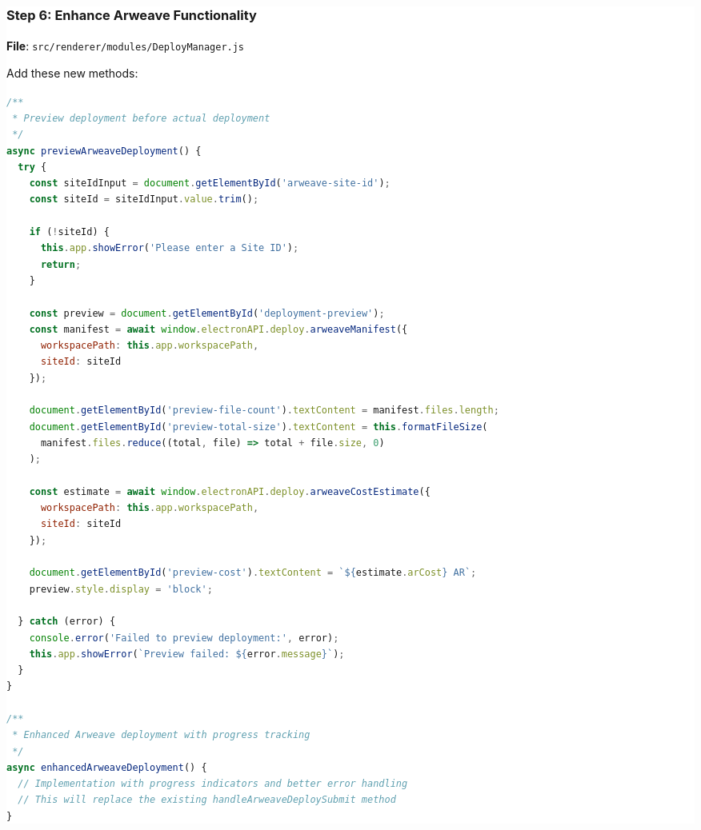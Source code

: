### Step 6: Enhance Arweave Functionality

**File**: `src/renderer/modules/DeployManager.js`

Add these new methods:

```javascript
/**
 * Preview deployment before actual deployment
 */
async previewArweaveDeployment() {
  try {
    const siteIdInput = document.getElementById('arweave-site-id');
    const siteId = siteIdInput.value.trim();

    if (!siteId) {
      this.app.showError('Please enter a Site ID');
      return;
    }

    const preview = document.getElementById('deployment-preview');
    const manifest = await window.electronAPI.deploy.arweaveManifest({
      workspacePath: this.app.workspacePath,
      siteId: siteId
    });

    document.getElementById('preview-file-count').textContent = manifest.files.length;
    document.getElementById('preview-total-size').textContent = this.formatFileSize(
      manifest.files.reduce((total, file) => total + file.size, 0)
    );

    const estimate = await window.electronAPI.deploy.arweaveCostEstimate({
      workspacePath: this.app.workspacePath,
      siteId: siteId
    });

    document.getElementById('preview-cost').textContent = `${estimate.arCost} AR`;
    preview.style.display = 'block';

  } catch (error) {
    console.error('Failed to preview deployment:', error);
    this.app.showError(`Preview failed: ${error.message}`);
  }
}

/**
 * Enhanced Arweave deployment with progress tracking
 */
async enhancedArweaveDeployment() {
  // Implementation with progress indicators and better error handling
  // This will replace the existing handleArweaveDeploySubmit method
}
```
